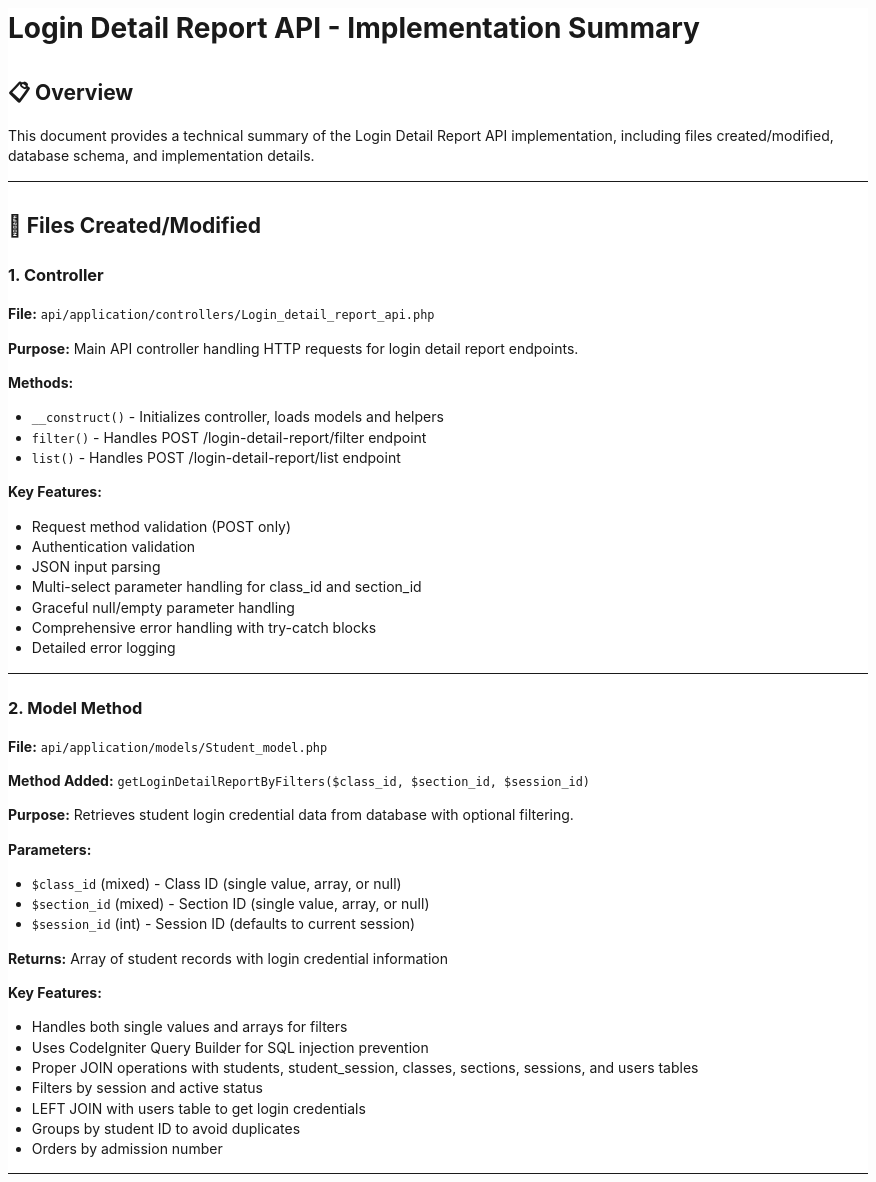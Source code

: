 # Login Detail Report API - Implementation Summary

## 📋 Overview

This document provides a technical summary of the Login Detail Report API implementation, including files created/modified, database schema, and implementation details.

---

## 📁 Files Created/Modified

### 1. Controller
**File:** `api/application/controllers/Login_detail_report_api.php`

**Purpose:** Main API controller handling HTTP requests for login detail report endpoints.

**Methods:**
- `__construct()` - Initializes controller, loads models and helpers
- `filter()` - Handles POST /login-detail-report/filter endpoint
- `list()` - Handles POST /login-detail-report/list endpoint

**Key Features:**
- Request method validation (POST only)
- Authentication validation
- JSON input parsing
- Multi-select parameter handling for class_id and section_id
- Graceful null/empty parameter handling
- Comprehensive error handling with try-catch blocks
- Detailed error logging

---

### 2. Model Method
**File:** `api/application/models/Student_model.php`

**Method Added:** `getLoginDetailReportByFilters($class_id, $section_id, $session_id)`

**Purpose:** Retrieves student login credential data from database with optional filtering.

**Parameters:**
- `$class_id` (mixed) - Class ID (single value, array, or null)
- `$section_id` (mixed) - Section ID (single value, array, or null)
- `$session_id` (int) - Session ID (defaults to current session)

**Returns:** Array of student records with login credential information

**Key Features:**
- Handles both single values and arrays for filters
- Uses CodeIgniter Query Builder for SQL injection prevention
- Proper JOIN operations with students, student_session, classes, sections, sessions, and users tables
- Filters by session and active status
- LEFT JOIN with users table to get login credentials
- Groups by student ID to avoid duplicates
- Orders by admission number

---